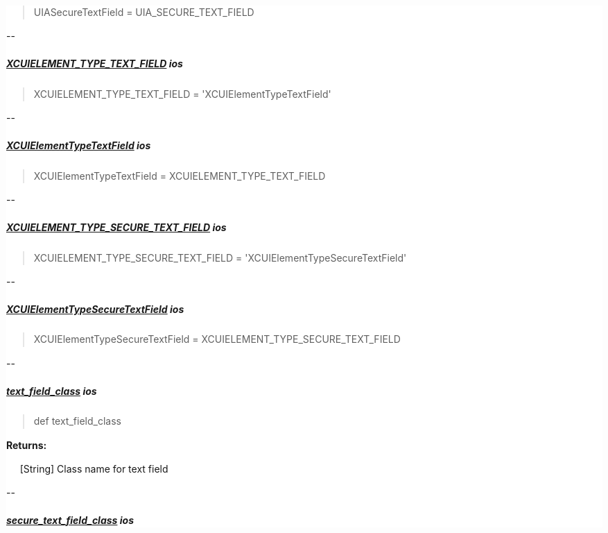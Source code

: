 > UIASecureTextField = UIA_SECURE_TEXT_FIELD



--

##### [XCUIELEMENT_TYPE_TEXT_FIELD](https://github.com/appium/ruby_lib/blob/12317e4d74b20d01813526b28e642e3522193fa3/lib/appium_lib/ios/element/textfield.rb#L22) ios

> XCUIELEMENT_TYPE_TEXT_FIELD = 'XCUIElementTypeTextField'



--

##### [XCUIElementTypeTextField](https://github.com/appium/ruby_lib/blob/12317e4d74b20d01813526b28e642e3522193fa3/lib/appium_lib/ios/element/textfield.rb#L23) ios

> XCUIElementTypeTextField = XCUIELEMENT_TYPE_TEXT_FIELD



--

##### [XCUIELEMENT_TYPE_SECURE_TEXT_FIELD](https://github.com/appium/ruby_lib/blob/12317e4d74b20d01813526b28e642e3522193fa3/lib/appium_lib/ios/element/textfield.rb#L24) ios

> XCUIELEMENT_TYPE_SECURE_TEXT_FIELD = 'XCUIElementTypeSecureTextField'



--

##### [XCUIElementTypeSecureTextField](https://github.com/appium/ruby_lib/blob/12317e4d74b20d01813526b28e642e3522193fa3/lib/appium_lib/ios/element/textfield.rb#L25) ios

> XCUIElementTypeSecureTextField = XCUIELEMENT_TYPE_SECURE_TEXT_FIELD



--

##### [text_field_class](https://github.com/appium/ruby_lib/blob/12317e4d74b20d01813526b28e642e3522193fa3/lib/appium_lib/ios/element/textfield.rb#L28) ios

> def text_field_class



__Returns:__

&nbsp;&nbsp;&nbsp;&nbsp;&nbsp;[String] Class name for text field

--

##### [secure_text_field_class](https://github.com/appium/ruby_lib/blob/12317e4d74b20d01813526b28e642e3522193fa3/lib/appium_lib/ios/element/textfield.rb#L33) ios
